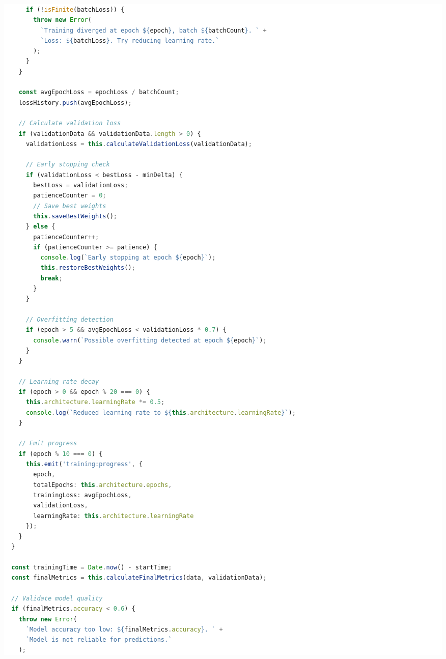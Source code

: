 ```typescript
      if (!isFinite(batchLoss)) {
        throw new Error(
          `Training diverged at epoch ${epoch}, batch ${batchCount}. ` +
          `Loss: ${batchLoss}. Try reducing learning rate.`
        );
      }
    }

    const avgEpochLoss = epochLoss / batchCount;
    lossHistory.push(avgEpochLoss);

    // Calculate validation loss
    if (validationData && validationData.length > 0) {
      validationLoss = this.calculateValidationLoss(validationData);

      // Early stopping check
      if (validationLoss < bestLoss - minDelta) {
        bestLoss = validationLoss;
        patienceCounter = 0;
        // Save best weights
        this.saveBestWeights();
      } else {
        patienceCounter++;
        if (patienceCounter >= patience) {
          console.log(`Early stopping at epoch ${epoch}`);
          this.restoreBestWeights();
          break;
        }
      }

      // Overfitting detection
      if (epoch > 5 && avgEpochLoss < validationLoss * 0.7) {
        console.warn(`Possible overfitting detected at epoch ${epoch}`);
      }
    }

    // Learning rate decay
    if (epoch > 0 && epoch % 20 === 0) {
      this.architecture.learningRate *= 0.5;
      console.log(`Reduced learning rate to ${this.architecture.learningRate}`);
    }

    // Emit progress
    if (epoch % 10 === 0) {
      this.emit('training:progress', {
        epoch,
        totalEpochs: this.architecture.epochs,
        trainingLoss: avgEpochLoss,
        validationLoss,
        learningRate: this.architecture.learningRate
      });
    }
  }

  const trainingTime = Date.now() - startTime;
  const finalMetrics = this.calculateFinalMetrics(data, validationData);

  // Validate model quality
  if (finalMetrics.accuracy < 0.6) {
    throw new Error(
      `Model accuracy too low: ${finalMetrics.accuracy}. ` +
      `Model is not reliable for predictions.`
    );
```